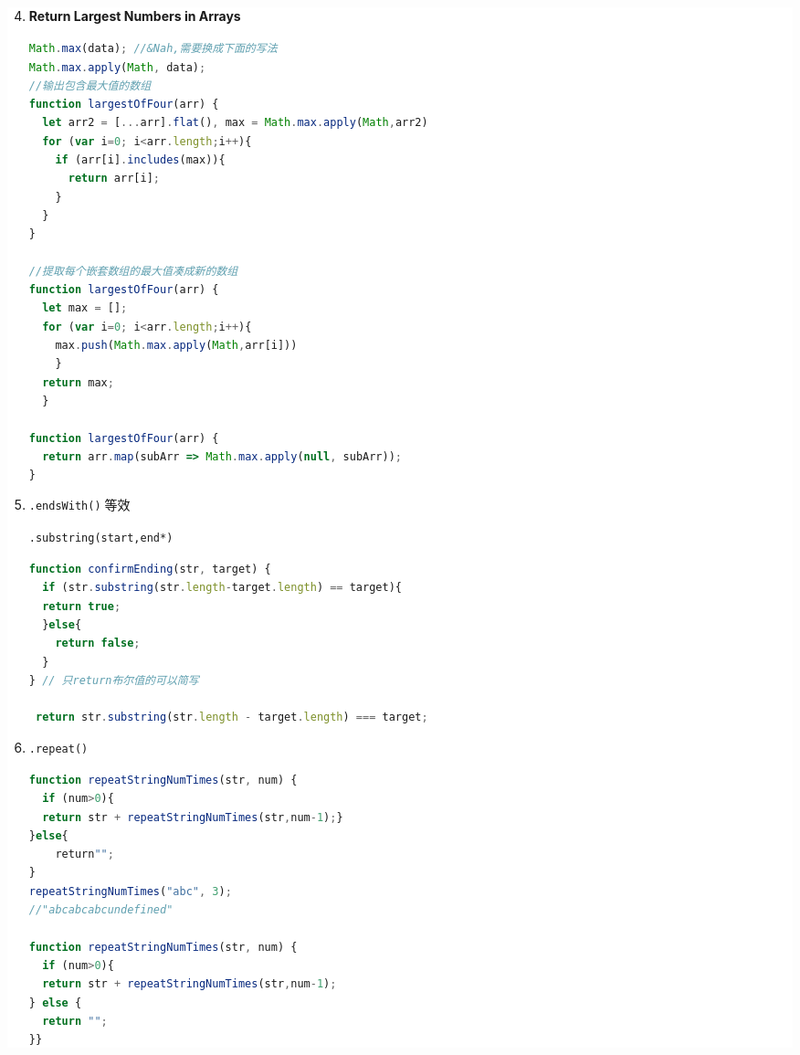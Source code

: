 4. **Return Largest Numbers in Arrays**

   ```js
   Math.max(data); //&Nah,需要换成下面的写法
   Math.max.apply(Math, data);
   //输出包含最大值的数组
   function largestOfFour(arr) {
     let arr2 = [...arr].flat(), max = Math.max.apply(Math,arr2)
     for (var i=0; i<arr.length;i++){
       if (arr[i].includes(max)){
         return arr[i];
       }
     }
   }
   
   //提取每个嵌套数组的最大值凑成新的数组
   function largestOfFour(arr) {
     let max = [];
     for (var i=0; i<arr.length;i++){
       max.push(Math.max.apply(Math,arr[i]))   
       }
     return max;
     }
   
   function largestOfFour(arr) {
     return arr.map(subArr => Math.max.apply(null, subArr));
   }
   ```

5. `.endsWith()` 等效

   `.substring(start,end*)`

   ```js
   function confirmEnding(str, target) {
     if (str.substring(str.length-target.length) == target){
     return true;
     }else{
       return false;
     }
   } // 只return布尔值的可以简写
   
    return str.substring(str.length - target.length) === target;
   ```

6. `.repeat()`

   ```js
   function repeatStringNumTimes(str, num) {
     if (num>0){
     return str + repeatStringNumTimes(str,num-1);}
   }else{
       return"";
   }
   repeatStringNumTimes("abc", 3);
   //"abcabcabcundefined"
   
   function repeatStringNumTimes(str, num) {
     if (num>0){
     return str + repeatStringNumTimes(str,num-1);
   } else {
     return "";
   }}
   ```
